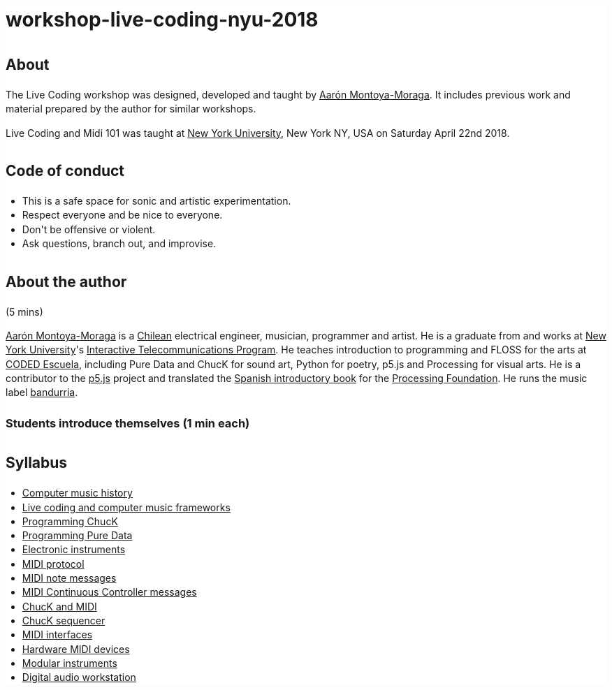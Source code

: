 # workshop-live-coding-nyu-2018

## About

The Live Coding workshop was designed, developed and taught by [Aarón Montoya-Moraga](http://montoyamoraga.io/). It includes previous work and material prepared by the author for similar workshops.

 Live Coding and Midi 101 was taught at [New York University](http://www.nyu.edu/), New York NY, USA on Saturday April 22nd 2018.

## Code of conduct

 * This is a safe space for sonic and artistic experimentation.
 * Respect everyone and be nice to everyone.
 * Don't be offensive or violent.
 * Ask questions, branch out, and improvise.

## About the author

 (5 mins)

 [Aarón Montoya-Moraga](http://montoyamoraga.io/) is a [Chilean](https://en.wikipedia.org/wiki/Chile) electrical engineer, musician, programmer and artist. He is a graduate from and works at [New York University](https://www.nyu.edu/)'s [Interactive Telecommunications Program](https://tisch.nyu.edu/itp). He teaches introduction to programming and FLOSS for the arts at [CODED Escuela](http://codedescuela.cl/), including Pure Data and ChucK for sound art, Python for poetry, p5.js and Processing for visual arts. He is a contributor to the [p5.js](https://p5js.org/) project and  translated the [Spanish introductory book](http://processingfoundation.press/) for the [Processing Foundation](https://processingfoundation.org/). He runs the music label [bandurria](http://bandurria.io/).

### Students introduce themselves (1 min each)

## Syllabus

* [Computer music history](https://github.com/montoyamoraga/edu8-workshop-live-coding-and-midi-101#computer-music-history)
* [Live coding and computer music frameworks](https://github.com/montoyamoraga/edu8-workshop-live-coding-and-midi-101#live-coding-and-computer-music-frameworks)
* [Programming ChucK](https://github.com/montoyamoraga/edu8-workshop-live-coding-and-midi-101#programming-chuck)
* [Programming Pure Data](https://github.com/montoyamoraga/edu8-workshop-live-coding-and-midi-101#programming-pure-data)
* [Electronic instruments](https://github.com/montoyamoraga/edu8-workshop-live-coding-and-midi-101#electronic-instruments)
* [MIDI protocol](https://github.com/montoyamoraga/edu8-workshop-live-coding-and-midi-101#midi-protocol)
* [MIDI note messages](https://github.com/montoyamoraga/edu8-workshop-live-coding-and-midi-101#midi-note-messages)
* [MIDI Continuous Controller messages](https://github.com/montoyamoraga/edu8-workshop-live-coding-and-midi-101#midi-continuous-controller-messages)
* [ChucK and MIDI](https://github.com/montoyamoraga/edu8-workshop-live-coding-and-midi-101#chuck-and-midi)
* [ChucK sequencer](https://github.com/montoyamoraga/edu8-workshop-live-coding-and-midi-101#chuck-sequencer)
* [MIDI interfaces](https://github.com/montoyamoraga/edu8-workshop-live-coding-and-midi-101#midi-interfaces)
* [Hardware MIDI devices](https://github.com/montoyamoraga/edu8-workshop-live-coding-and-midi-101#hardware-midi-devices)
* [Modular instruments](https://github.com/montoyamoraga/edu8-workshop-live-coding-and-midi-101#modular-instruments)
* [Digital audio workstation](https://github.com/montoyamoraga/edu8-workshop-live-coding-and-midi-101#digital-audio-workstation)